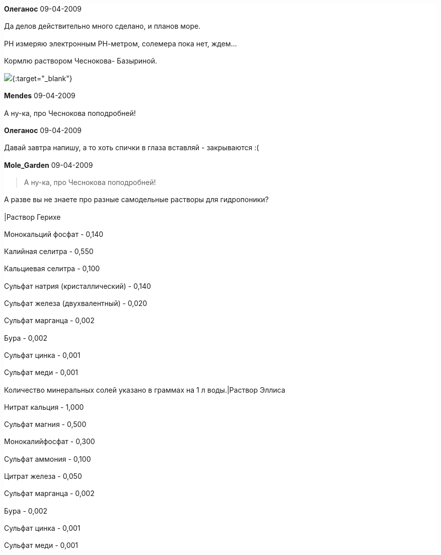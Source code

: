 
**Олеганос** 09-04-2009

Да делов действительно много сделано, и планов море.

РН измеряю электронным РН-метром, солемера пока нет, ждем...

Кормлю раствором Чеснокова- Базыриной.

[![](/attachimages/59_IMG_0444.png)](https://t.me/ponics_ru_files/532){:target="_blank"}

**Mendes** 09-04-2009

А ну-ка, про Чеснокова поподробней!


**Олеганос** 09-04-2009

Давай завтра напишу, а то хоть спички в глаза вставляй - закрываются :(


**Mole_Garden** 09-04-2009

> А ну-ка, про Чеснокова поподробней!

А разве вы не знаете про разные самодельные растворы для гидропоники?

|Раствор Герихе

Монокальций фосфат - 0,140

Калийная селитра - 0,550

Кальциевая селитра - 0,100

Сульфат натрия (кристаллический) - 0,140

Сульфат железа (двухвалентный) - 0,020

Сульфат марганца - 0,002

Бура - 0,002

Сульфат цинка - 0,001

Сульфат меди - 0,001

Количество минеральных солей указано в граммах на 1 л воды.|Раствор Эллиса

Нитрат кальция - 1,000

Сульфат магния - 0,500

Монокалийфосфат - 0,300

Сульфат аммония - 0,100

Цитрат железа - 0,050

Сульфат марганца - 0,002

Бура - 0,002

Сульфат цинка - 0,001

Сульфат меди - 0,001

